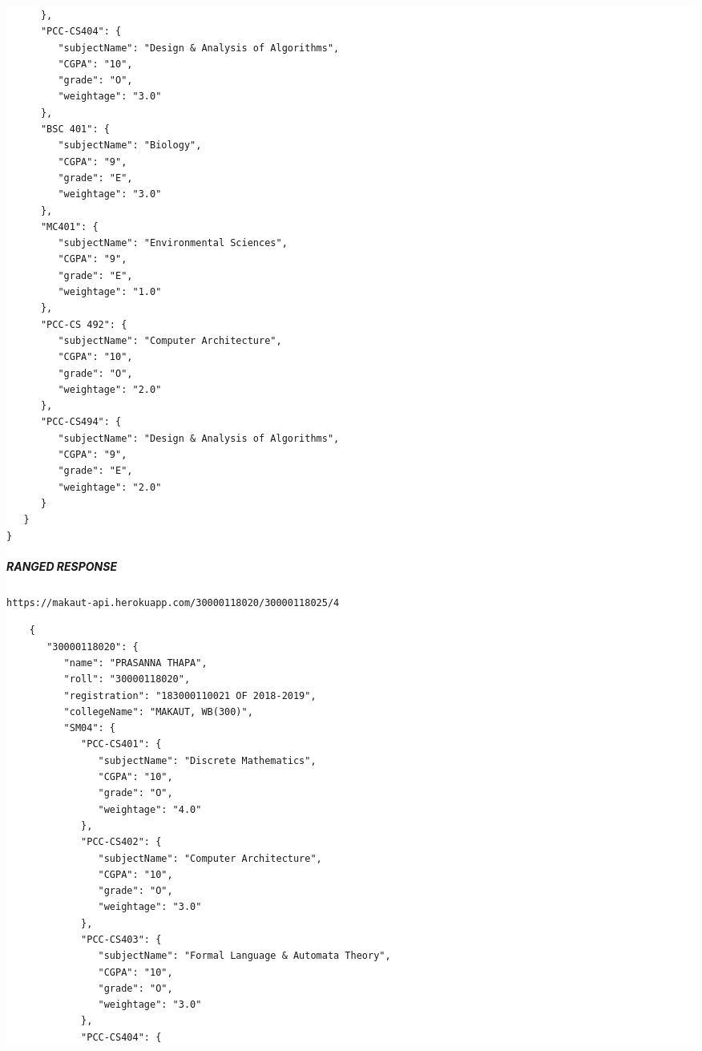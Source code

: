 ```
      },
      "PCC-CS404": {
         "subjectName": "Design & Analysis of Algorithms",
         "CGPA": "10",
         "grade": "O",
         "weightage": "3.0"
      },
      "BSC 401": {
         "subjectName": "Biology",
         "CGPA": "9",
         "grade": "E",
         "weightage": "3.0"
      },
      "MC401": {
         "subjectName": "Environmental Sciences",
         "CGPA": "9",
         "grade": "E",
         "weightage": "1.0"
      },
      "PCC-CS 492": {
         "subjectName": "Computer Architecture",
         "CGPA": "10",
         "grade": "O",
         "weightage": "2.0"
      },
      "PCC-CS494": {
         "subjectName": "Design & Analysis of Algorithms",
         "CGPA": "9",
         "grade": "E",
         "weightage": "2.0"
      }
   }
}
```
##### RANGED RESPONSE
`https://makaut-api.herokuapp.com/30000118020/30000118025/4`
```
    {
       "30000118020": {
          "name": "PRASANNA THAPA",
          "roll": "30000118020",
          "registration": "183000110021 OF 2018-2019",
          "collegeName": "MAKAUT, WB(300)",
          "SM04": {
             "PCC-CS401": {
                "subjectName": "Discrete Mathematics",
                "CGPA": "10",
                "grade": "O",
                "weightage": "4.0"
             },
             "PCC-CS402": {
                "subjectName": "Computer Architecture",
                "CGPA": "10",
                "grade": "O",
                "weightage": "3.0"
             },
             "PCC-CS403": {
                "subjectName": "Formal Language & Automata Theory",
                "CGPA": "10",
                "grade": "O",
                "weightage": "3.0"
             },
             "PCC-CS404": {
```